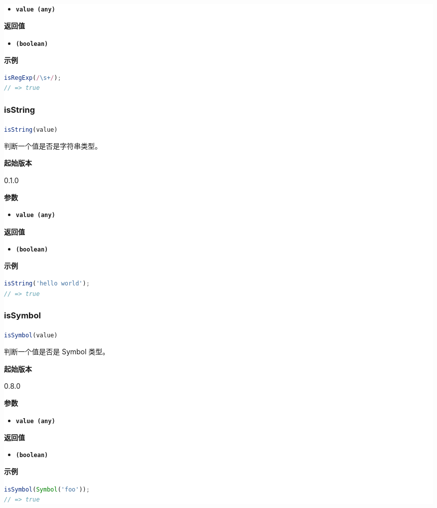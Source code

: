 * **`value (any)`**

**返回值**

* **`(boolean)`**

**示例**

```js
isRegExp(/\s+/);
// => true
```

### isString

```js
isString(value)
```

判断一个值是否是字符串类型。

**起始版本**

0.1.0

**参数**

* **`value (any)`**

**返回值**

* **`(boolean)`**

**示例**

```js
isString('hello world');
// => true
```

### isSymbol

```js
isSymbol(value)
```

判断一个值是否是 Symbol 类型。

**起始版本**

0.8.0

**参数**

* **`value (any)`**

**返回值**

* **`(boolean)`**

**示例**

```js
isSymbol(Symbol('foo'));
// => true
```
